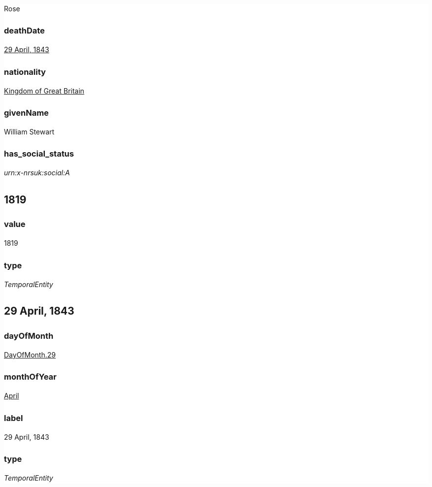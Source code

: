 
Rose

### deathDate


[29 April, 1843](#29-April-1843)

### nationality


[Kingdom of Great Britain](#Kingdom-of-Great-Britain)

### givenName


William Stewart

### has_social_status


*urn:x-nrsuk:social:A*

## 1819

### value


1819

### type


*TemporalEntity*

## 29 April, 1843

### dayOfMonth


[DayOfMonth.29](#DayOfMonth.29)

### monthOfYear


[April](#April)

### label


29 April, 1843

### type


*TemporalEntity*
